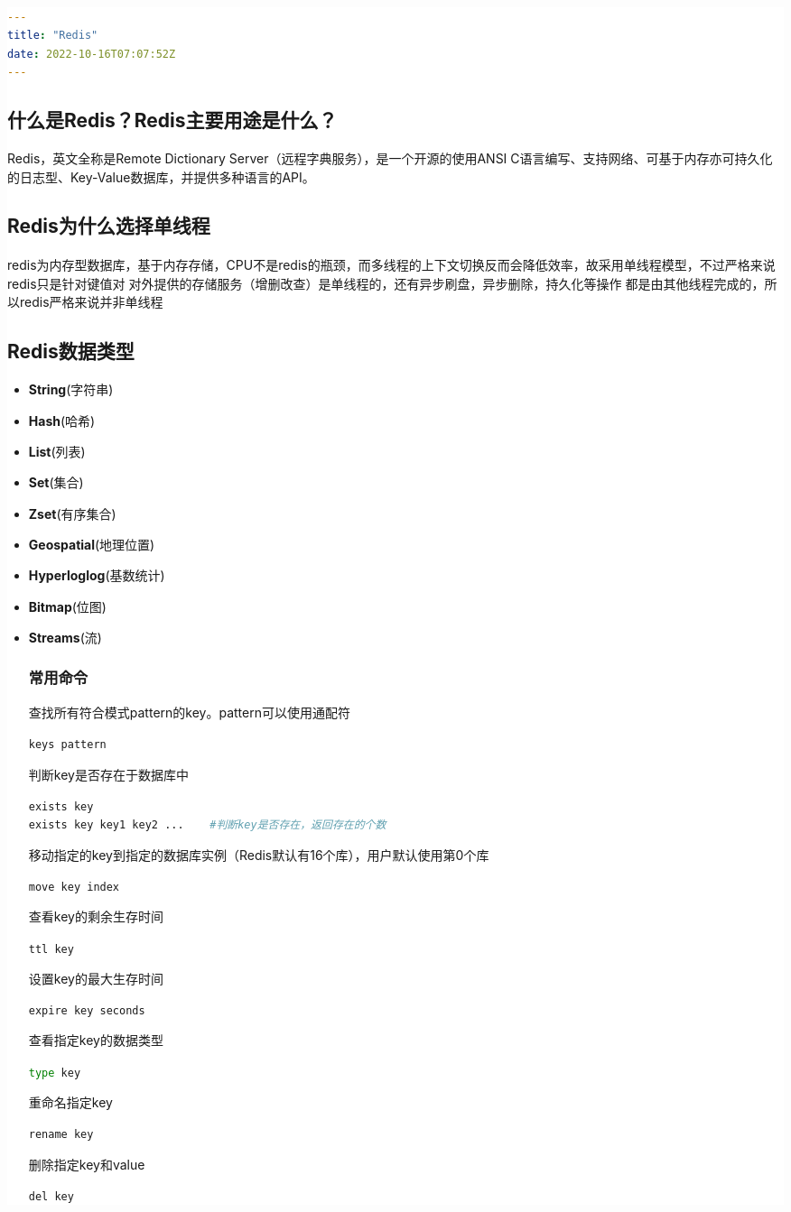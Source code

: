 ```yaml
---
title: "Redis"
date: 2022-10-16T07:07:52Z
---
```


## **什么是Redis？Redis主要用途是什么？**

Redis，英文全称是Remote Dictionary Server（远程字典服务），是一个开源的使用ANSI C语言编写、支持网络、可基于内存亦可持久化的日志型、Key-Value数据库，并提供多种语言的API。

## **Redis为什么选择单线程**

redis为内存型数据库，基于内存存储，CPU不是redis的瓶颈，而多线程的上下文切换反而会降低效率，故采用单线程模型，不过严格来说redis只是针对键值对 对外提供的存储服务（增删改查）是单线程的，还有异步刷盘，异步删除，持久化等操作 都是由其他线程完成的，所以redis严格来说并非单线程

## **Redis数据类型**

- **String**(字符串)
- **Hash**(哈希)
- **List**(列表)
- **Set**(集合)
- **Zset**(有序集合)

- **Geospatial**(地理位置)
- **Hyperloglog**(基数统计)
- **Bitmap**(位图)
- **Streams**(流)

    ### **常用命令**
    查找所有符合模式pattern的key。pattern可以使用通配符
    ```zsh
    keys pattern
    ```
    判断key是否存在于数据库中
    ```zsh
    exists key
    exists key key1 key2 ...    #判断key是否存在，返回存在的个数
    ```
    移动指定的key到指定的数据库实例（Redis默认有16个库），用户默认使用第0个库
    ```zsh
    move key index
    ```
    查看key的剩余生存时间
    ```zsh
    ttl key
    ```
    设置key的最大生存时间
    ```zsh
    expire key seconds
    ```
    查看指定key的数据类型
    ```zsh
    type key
    ```
    重命名指定key
    ```zsh
    rename key
    ```
    删除指定key和value
    ```zsh
    del key